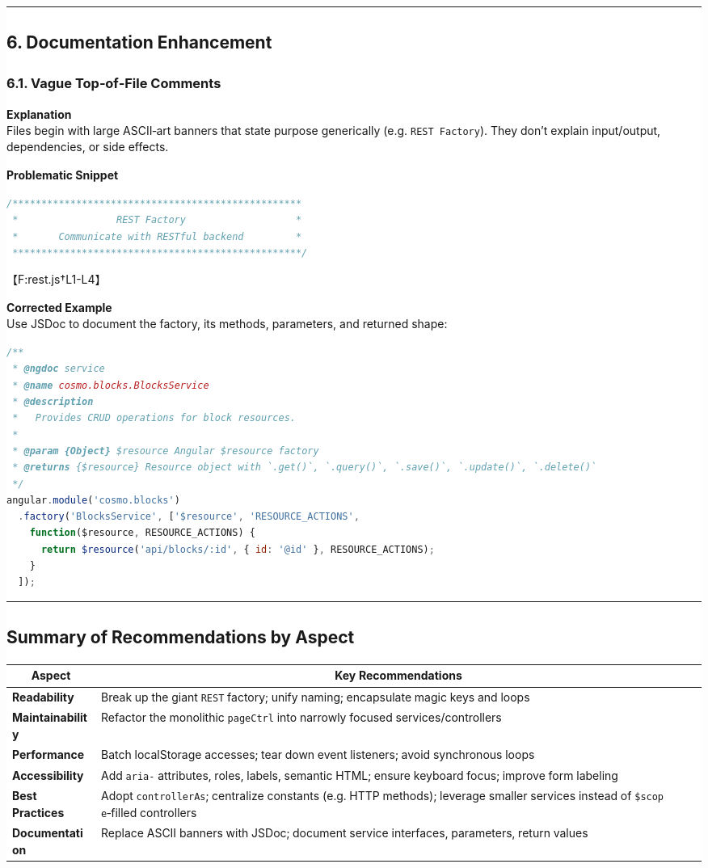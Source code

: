 
---

## 6. Documentation Enhancement

### 6.1. Vague Top‑of‑File Comments  
**Explanation**  
Files begin with large ASCII‑art banners that state purpose generically (e.g. `REST Factory`). They don’t explain input/output, dependencies, or side effects.

**Problematic Snippet**  
```js
/**************************************************
 *                 REST Factory                   *
 *       Communicate with RESTful backend         *
 **************************************************/
```
【F:rest.js†L1-L4】

**Corrected Example**  
Use JSDoc to document the factory, its methods, parameters, and returned shape:

```js
/**
 * @ngdoc service
 * @name cosmo.blocks.BlocksService
 * @description
 *   Provides CRUD operations for block resources.
 *
 * @param {Object} $resource Angular $resource factory
 * @returns {$resource} Resource object with `.get()`, `.query()`, `.save()`, `.update()`, `.delete()`
 */
angular.module('cosmo.blocks')
  .factory('BlocksService', ['$resource', 'RESOURCE_ACTIONS',
    function($resource, RESOURCE_ACTIONS) {
      return $resource('api/blocks/:id', { id: '@id' }, RESOURCE_ACTIONS);
    }
  ]);
```

---

## Summary of Recommendations by Aspect

| Aspect             | Key Recommendations                                                                                                                                       |
|--------------------|-----------------------------------------------------------------------------------------------------------------------------------------------------------|
| **Readability**    | Break up the giant `REST` factory; unify naming; encapsulate magic keys and loops                                                                         |
| **Maintainability**| Refactor the monolithic `pageCtrl` into narrowly focused services/controllers                                                                               |
| **Performance**    | Batch localStorage accesses; tear down event listeners; avoid synchronous loops                                                                            |
| **Accessibility**  | Add `aria-` attributes, roles, labels, semantic HTML; ensure keyboard focus; improve form labeling                                                         |
| **Best Practices** | Adopt `controllerAs`; centralize constants (e.g. HTTP methods); leverage smaller services instead of `$scope`‑filled controllers                          |
| **Documentation**  | Replace ASCII banners with JSDoc; document service interfaces, parameters, return values                                                                    |
